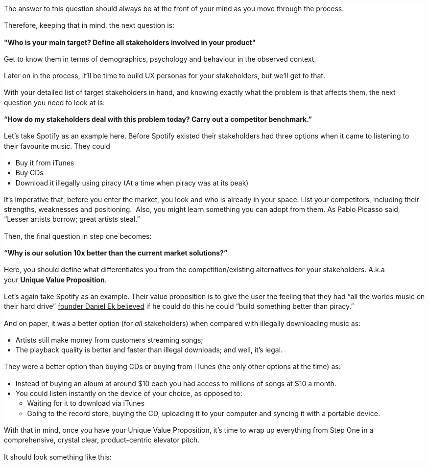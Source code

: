 The answer to this question should always be at the front of your mind as you move through the process.

Therefore, keeping that in mind, the next question is:

**"Who is your main target? Define all stakeholders involved in your product"**

Get to know them in terms of demographics, psychology and behaviour in the observed context.

Later on in the process, it’ll be time to build UX personas for your stakeholders, but we’ll get to that.

With your detailed list of target stakeholders in hand, and knowing exactly what the problem is that affects them, the next question you need to look at is:

**“How do my stakeholders deal with this problem today? Carry out a competitor benchmark.”** 

Let’s take Spotify as an example here. Before Spotify existed their stakeholders had three options when it came to listening to their favourite music. They could

- Buy it from iTunes
- Buy CDs
- Download it illegally using piracy (At a time when piracy was at its peak)

It’s imperative that, before you enter the market, you look and who is already in your space. List your competitors, including their strengths, weaknesses and positioning.  Also, you might learn something you can adopt from them. As Pablo Picasso said, “Lesser artists borrow; great artists steal.”

Then, the final question in step one becomes:

**“Why is our solution 10x better than the current market solutions?”**

Here, you should define what differentiates you from the competition/existing alternatives for your stakeholders. A.k.a your **Unique Value Proposition**.

Let’s again take Spotify as an example. Their value proposition is to give the user the feeling that they had “all the worlds music on their hard drive” [founder Daniel Ek believed](https://mastersofscale.com/daniel-ek-how-to-build-trust-fast/) if he could do this he could “build something better than piracy.”

And on paper, it was a better option (for _all_ stakeholders) when compared with illegally downloading music as:

- Artists still make money from customers streaming songs;
- The playback quality is better and faster than illegal downloads; and well, it’s legal.

They were a better option than buying CDs or buying from iTunes (the only other options at the time) as:

- Instead of buying an album at around $10 each you had access to millions of songs at $10 a month.
- You could listen instantly on the device of your choice, as opposed to:
    - Waiting for it to download via iTunes
    - Going to the record store, buying the CD, uploading it to your computer and syncing it with a portable device.

With that in mind, once you have your Unique Value Proposition, it’s time to wrap up everything from Step One in a comprehensive, crystal clear, product-centric elevator pitch.

It should look something like this:
